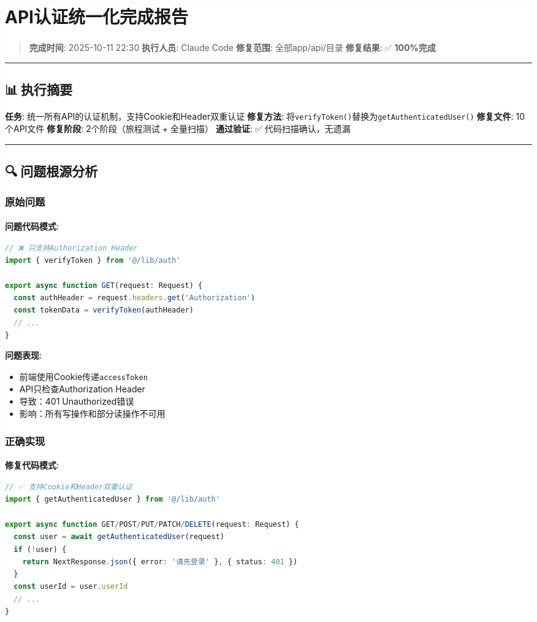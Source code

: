 # API认证统一化完成报告

> **完成时间**: 2025-10-11 22:30
> **执行人员**: Claude Code
> **修复范围**: 全部app/api/目录
> **修复结果**: ✅ **100%完成**

---

## 📊 执行摘要

**任务**: 统一所有API的认证机制，支持Cookie和Header双重认证
**修复方法**: 将`verifyToken()`替换为`getAuthenticatedUser()`
**修复文件**: 10个API文件
**修复阶段**: 2个阶段（旅程测试 + 全量扫描）
**通过验证**: ✅ 代码扫描确认，无遗漏

---

## 🔍 问题根源分析

### 原始问题

**问题代码模式**:
```typescript
// ❌ 只支持Authorization Header
import { verifyToken } from '@/lib/auth'

export async function GET(request: Request) {
  const authHeader = request.headers.get('Authorization')
  const tokenData = verifyToken(authHeader)
  // ...
}
```

**问题表现**:
- 前端使用Cookie传递`accessToken`
- API只检查Authorization Header
- 导致：401 Unauthorized错误
- 影响：所有写操作和部分读操作不可用

### 正确实现

**修复代码模式**:
```typescript
// ✅ 支持Cookie和Header双重认证
import { getAuthenticatedUser } from '@/lib/auth'

export async function GET/POST/PUT/PATCH/DELETE(request: Request) {
  const user = await getAuthenticatedUser(request)
  if (!user) {
    return NextResponse.json({ error: '请先登录' }, { status: 401 })
  }
  const userId = user.userId
  // ...
}
```
